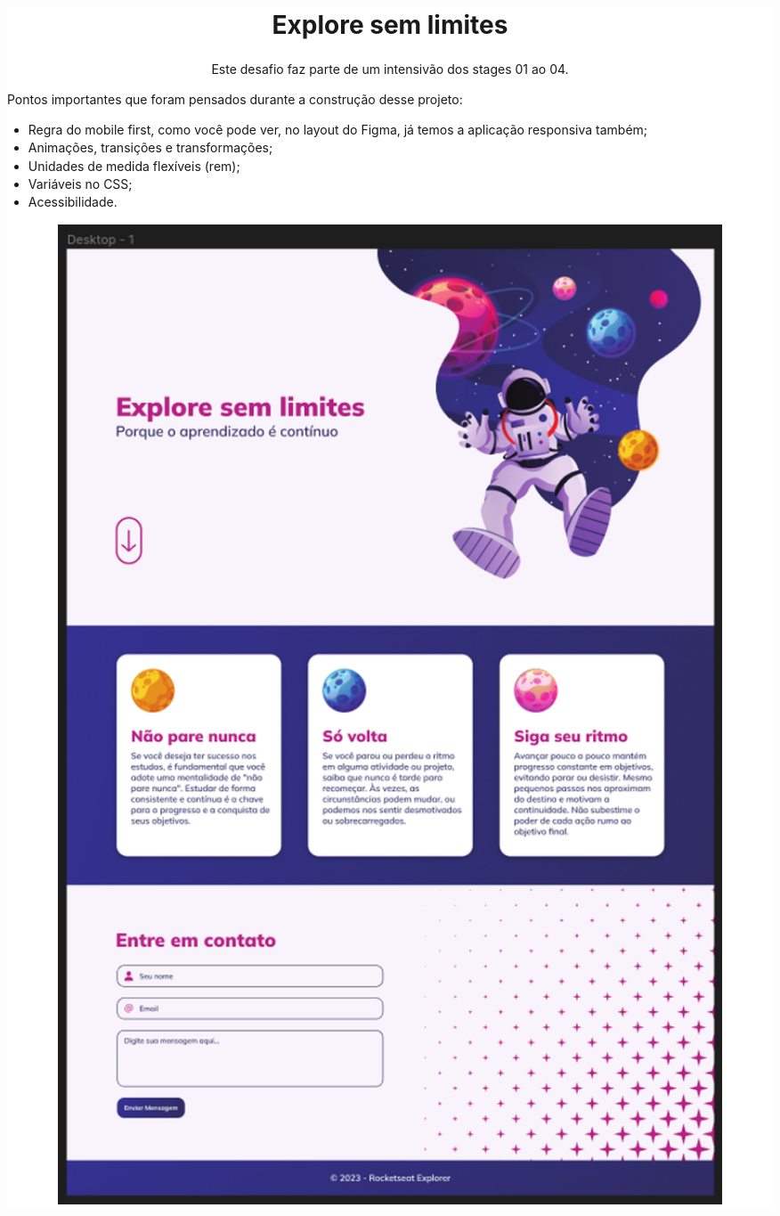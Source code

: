 <h1 align="center"> Explore sem limites </h1>

<p align="center">
Este desafio faz parte de um intensivão dos stages 01 ao 04.

Pontos importantes que foram pensados durante a construção desse projeto:

- Regra do mobile first, como você pode ver, no layout do Figma, já temos a aplicação responsiva também;
- Animações, transições e transformações;
- Unidades de medida flexíveis (rem);
- Variáveis no CSS;
- Acessibilidade. <br/>
<img alt="projeto explore sem limite" src="./imagens/projeto.png" width="100%">